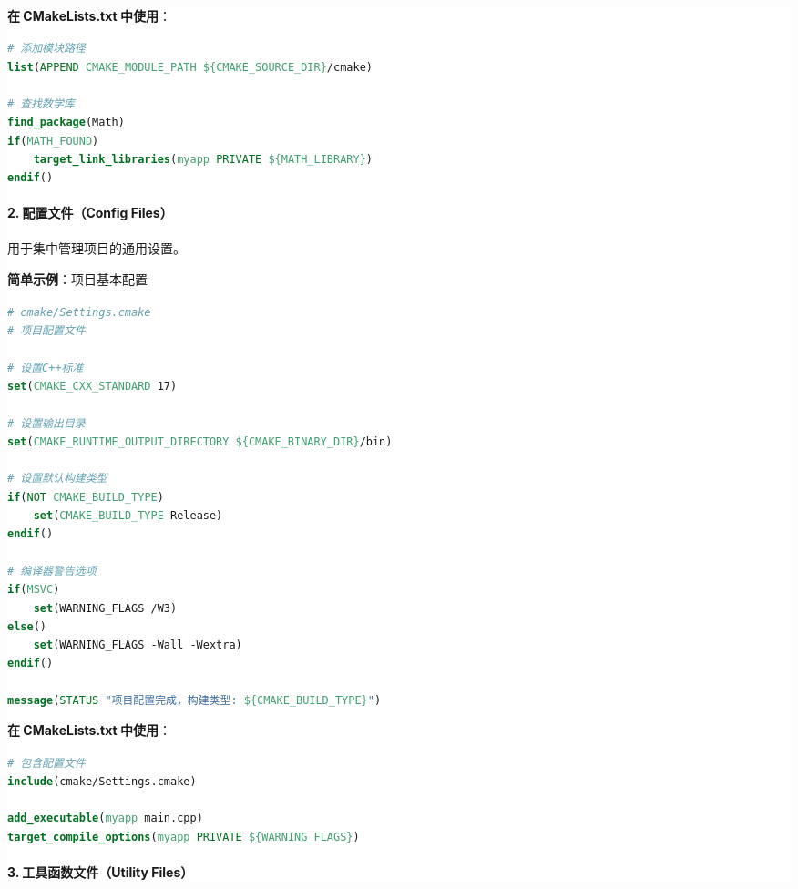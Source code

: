 **在 CMakeLists.txt 中使用**：

```cmake
# 添加模块路径
list(APPEND CMAKE_MODULE_PATH ${CMAKE_SOURCE_DIR}/cmake)

# 查找数学库
find_package(Math)
if(MATH_FOUND)
    target_link_libraries(myapp PRIVATE ${MATH_LIBRARY})
endif()
```

#### 2. 配置文件（Config Files）

用于集中管理项目的通用设置。

**简单示例**：项目基本配置

```cmake
# cmake/Settings.cmake
# 项目配置文件

# 设置C++标准
set(CMAKE_CXX_STANDARD 17)

# 设置输出目录
set(CMAKE_RUNTIME_OUTPUT_DIRECTORY ${CMAKE_BINARY_DIR}/bin)

# 设置默认构建类型
if(NOT CMAKE_BUILD_TYPE)
    set(CMAKE_BUILD_TYPE Release)
endif()

# 编译器警告选项
if(MSVC)
    set(WARNING_FLAGS /W3)
else()
    set(WARNING_FLAGS -Wall -Wextra)
endif()

message(STATUS "项目配置完成，构建类型: ${CMAKE_BUILD_TYPE}")
```

**在 CMakeLists.txt 中使用**：

```cmake
# 包含配置文件
include(cmake/Settings.cmake)

add_executable(myapp main.cpp)
target_compile_options(myapp PRIVATE ${WARNING_FLAGS})
```

#### 3. 工具函数文件（Utility Files）
